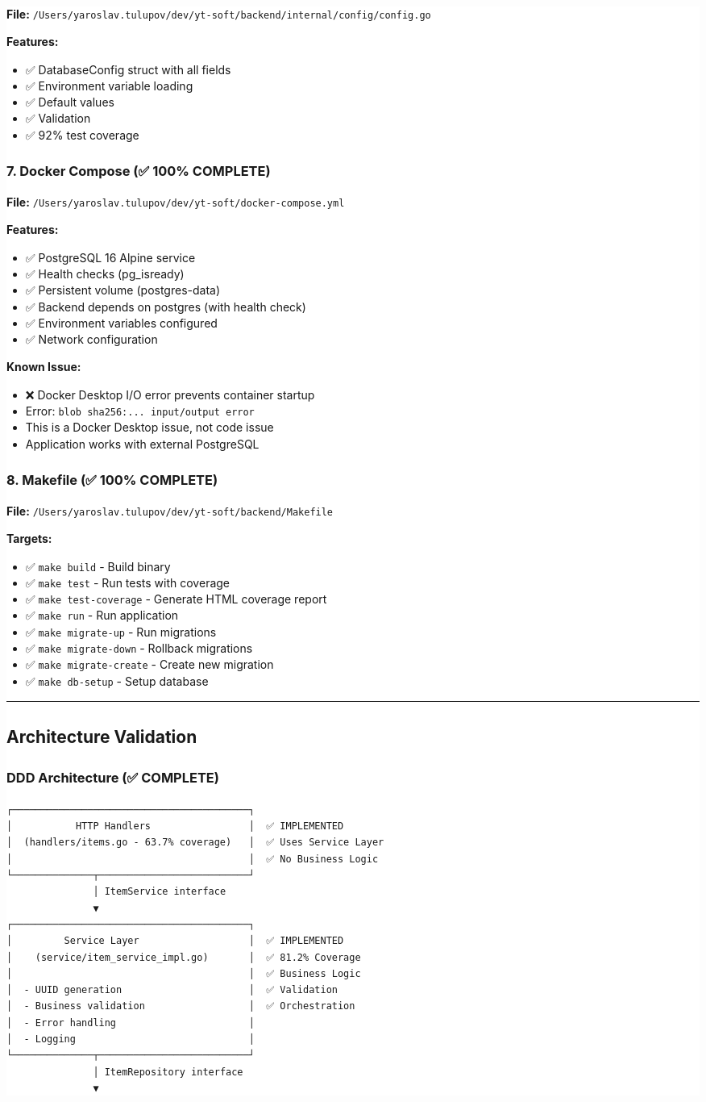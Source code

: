 **File:** `/Users/yaroslav.tulupov/dev/yt-soft/backend/internal/config/config.go`

**Features:**
- ✅ DatabaseConfig struct with all fields
- ✅ Environment variable loading
- ✅ Default values
- ✅ Validation
- ✅ 92% test coverage

### 7. Docker Compose (✅ 100% COMPLETE)

**File:** `/Users/yaroslav.tulupov/dev/yt-soft/docker-compose.yml`

**Features:**
- ✅ PostgreSQL 16 Alpine service
- ✅ Health checks (pg_isready)
- ✅ Persistent volume (postgres-data)
- ✅ Backend depends on postgres (with health check)
- ✅ Environment variables configured
- ✅ Network configuration

**Known Issue:**
- ❌ Docker Desktop I/O error prevents container startup
- Error: `blob sha256:... input/output error`
- This is a Docker Desktop issue, not code issue
- Application works with external PostgreSQL

### 8. Makefile (✅ 100% COMPLETE)

**File:** `/Users/yaroslav.tulupov/dev/yt-soft/backend/Makefile`

**Targets:**
- ✅ `make build` - Build binary
- ✅ `make test` - Run tests with coverage
- ✅ `make test-coverage` - Generate HTML coverage report
- ✅ `make run` - Run application
- ✅ `make migrate-up` - Run migrations
- ✅ `make migrate-down` - Rollback migrations
- ✅ `make migrate-create` - Create new migration
- ✅ `make db-setup` - Setup database

---

## Architecture Validation

### DDD Architecture (✅ COMPLETE)

```
┌─────────────────────────────────────────┐
│           HTTP Handlers                 │  ✅ IMPLEMENTED
│  (handlers/items.go - 63.7% coverage)   │  ✅ Uses Service Layer
│                                         │  ✅ No Business Logic
└──────────────┬──────────────────────────┘
               │ ItemService interface
               ▼
┌─────────────────────────────────────────┐
│         Service Layer                   │  ✅ IMPLEMENTED
│    (service/item_service_impl.go)       │  ✅ 81.2% Coverage
│                                         │  ✅ Business Logic
│  - UUID generation                      │  ✅ Validation
│  - Business validation                  │  ✅ Orchestration
│  - Error handling                       │
│  - Logging                              │
└──────────────┬──────────────────────────┘
               │ ItemRepository interface
               ▼
```